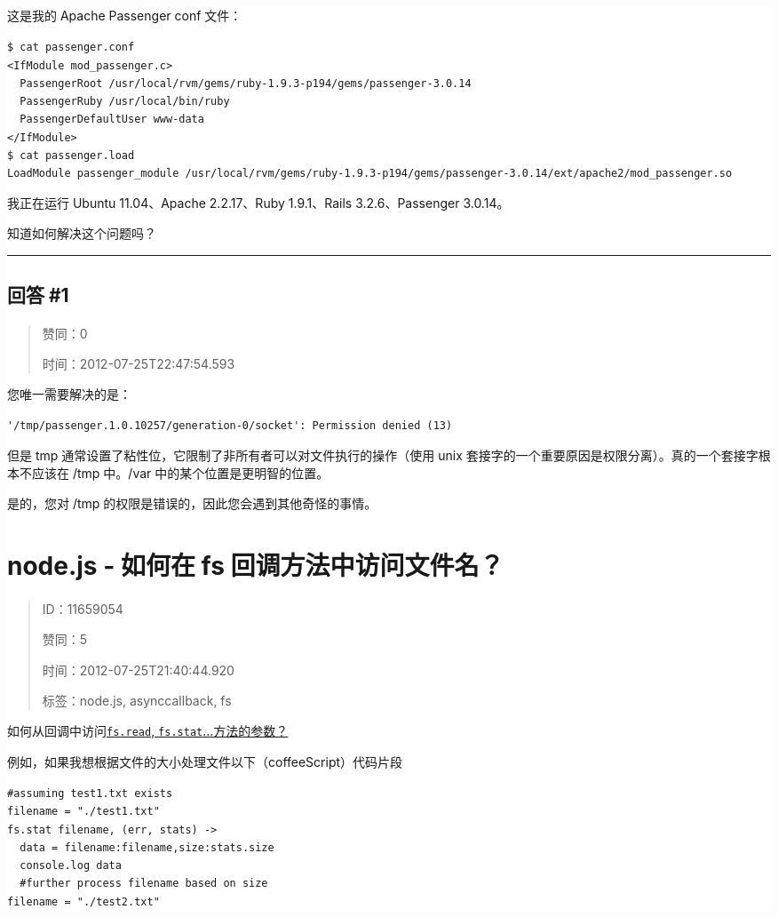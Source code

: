 这是我的 Apache Passenger conf 文件：

```
$ cat passenger.conf
<IfModule mod_passenger.c>
  PassengerRoot /usr/local/rvm/gems/ruby-1.9.3-p194/gems/passenger-3.0.14
  PassengerRuby /usr/local/bin/ruby
  PassengerDefaultUser www-data
</IfModule>
$ cat passenger.load
LoadModule passenger_module /usr/local/rvm/gems/ruby-1.9.3-p194/gems/passenger-3.0.14/ext/apache2/mod_passenger.so 
```

我正在运行 Ubuntu 11.04、Apache 2.2.17、Ruby 1.9.1、Rails 3.2.6、Passenger 3.0.14。

知道如何解决这个问题吗？

* * *

## 回答 #1

> 赞同：0
> 
> 时间：2012-07-25T22:47:54.593

您唯一需要解决的是：

```
'/tmp/passenger.1.0.10257/generation-0/socket': Permission denied (13) 
```

但是 tmp 通常设置了粘性位，它限制了非所有者可以对文件执行的操作（使用 unix 套接字的一个重要原因是权限分离）。真的一个套接字根本不应该在 /tmp 中。/var 中的某个位置是更明智的位置。

是的，您对 /tmp 的权限是错误的，因此您会遇到其他奇怪的事情。

# node.js - 如何在 fs 回调方法中访问文件名？

> ID：11659054
> 
> 赞同：5
> 
> 时间：2012-07-25T21:40:44.920
> 
> 标签：node.js, asynccallback, fs

如何从回调中访问[`fs.read`, `fs.stat`...方法的参数？](http://nodejs.org/api/fs.html)

例如，如果我想根据文件的大小处理文件以下（coffeeScript）代码片段

```
#assuming test1.txt exists
filename = "./test1.txt"
fs.stat filename, (err, stats) ->
  data = filename:filename,size:stats.size
  console.log data
  #further process filename based on size
filename = "./test2.txt" 
```
